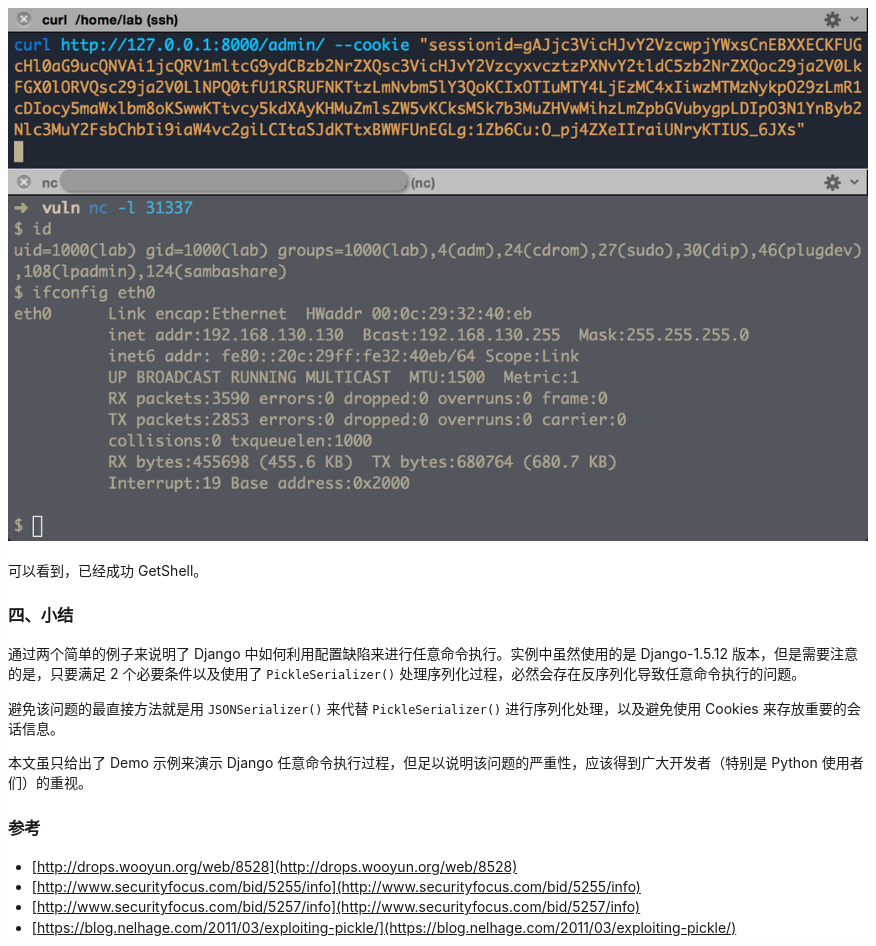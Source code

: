 ![](/images/articles/2015-09-12-django-command-execution-analysis/8.png)

可以看到，已经成功 GetShell。

### 四、小结

通过两个简单的例子来说明了 Django 中如何利用配置缺陷来进行任意命令执行。实例中虽然使用的是 Django-1.5.12 版本，但是需要注意的是，只要满足 2 个必要条件以及使用了 `PickleSerializer()` 处理序列化过程，必然会存在反序列化导致任意命令执行的问题。

避免该问题的最直接方法就是用 `JSONSerializer()` 来代替 `PickleSerializer()` 进行序列化处理，以及避免使用 Cookies 来存放重要的会话信息。

本文虽只给出了 Demo 示例来演示 Django 任意命令执行过程，但足以说明该问题的严重性，应该得到广大开发者（特别是 Python 使用者们）的重视。


### 参考

* [http://drops.wooyun.org/web/8528](http://drops.wooyun.org/web/8528)
* [http://www.securityfocus.com/bid/5255/info](http://www.securityfocus.com/bid/5255/info)
* [http://www.securityfocus.com/bid/5257/info](http://www.securityfocus.com/bid/5257/info)
* [https://blog.nelhage.com/2011/03/exploiting-pickle/](https://blog.nelhage.com/2011/03/exploiting-pickle/)
